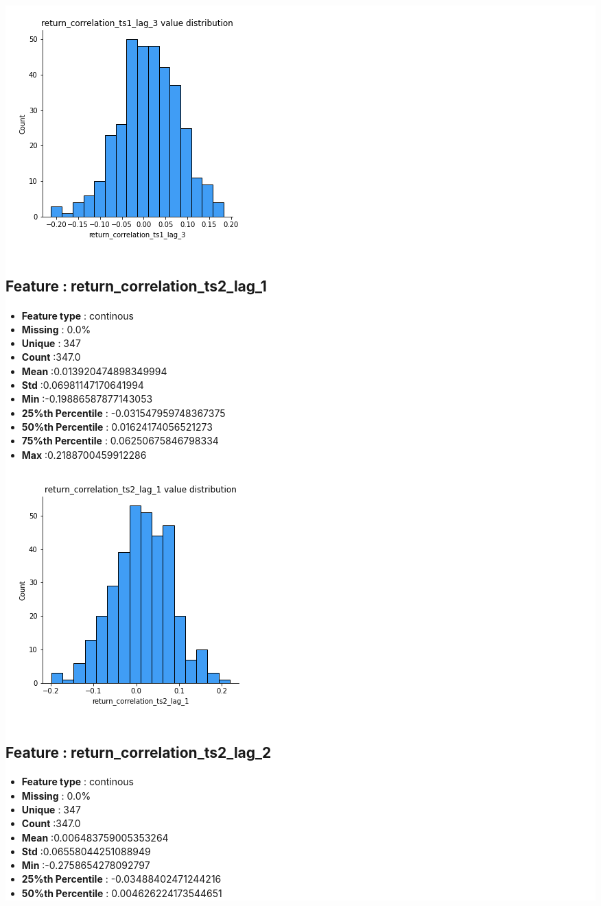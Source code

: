 ![](return_correlation_ts1_lag_3.png)
## Feature : return_correlation_ts2_lag_1
- **Feature type** : continous
- **Missing** : 0.0%
- **Unique** : 347
- **Count** :347.0
- **Mean** :0.013920474898349994
- **Std** :0.06981147170641994
- **Min** :-0.19886587877143053
- **25%th Percentile** : -0.031547959748367375
- **50%th Percentile** : 0.01624174056521273
- **75%th Percentile** : 0.06250675846798334
- **Max** :0.2188700459912286

![](return_correlation_ts2_lag_1.png)
## Feature : return_correlation_ts2_lag_2
- **Feature type** : continous
- **Missing** : 0.0%
- **Unique** : 347
- **Count** :347.0
- **Mean** :0.006483759005353264
- **Std** :0.06558044251088949
- **Min** :-0.2758654278092797
- **25%th Percentile** : -0.03488402471244216
- **50%th Percentile** : 0.004626224173544651